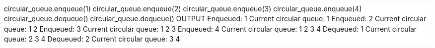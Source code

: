 circular_queue.enqueue(1)
circular_queue.enqueue(2)
circular_queue.enqueue(3)
circular_queue.enqueue(4)
​
circular_queue.dequeue()
circular_queue.dequeue()
OUTPUT​
Enqueued: 1
Current circular queue: 1 
Enqueued: 2
Current circular queue: 1 2 
Enqueued: 3
Current circular queue: 1 2 3 
Enqueued: 4
Current circular queue: 1 2 3 4 
Dequeued: 1
Current circular queue: 2 3 4 
Dequeued: 2
Current circular queue: 3 4 

